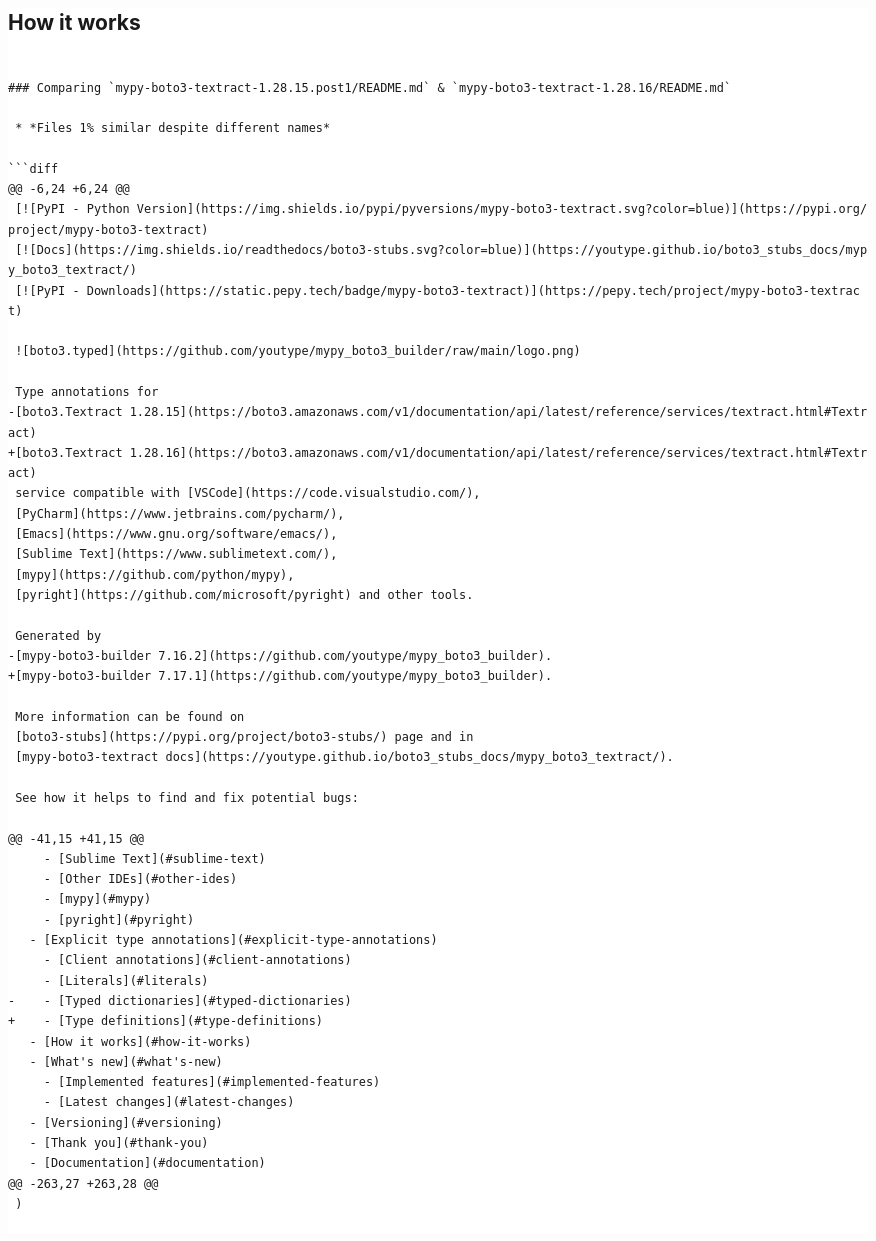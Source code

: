  <a id="how-it-works"></a>
 
 ## How it works
```

### Comparing `mypy-boto3-textract-1.28.15.post1/README.md` & `mypy-boto3-textract-1.28.16/README.md`

 * *Files 1% similar despite different names*

```diff
@@ -6,24 +6,24 @@
 [![PyPI - Python Version](https://img.shields.io/pypi/pyversions/mypy-boto3-textract.svg?color=blue)](https://pypi.org/project/mypy-boto3-textract)
 [![Docs](https://img.shields.io/readthedocs/boto3-stubs.svg?color=blue)](https://youtype.github.io/boto3_stubs_docs/mypy_boto3_textract/)
 [![PyPI - Downloads](https://static.pepy.tech/badge/mypy-boto3-textract)](https://pepy.tech/project/mypy-boto3-textract)
 
 ![boto3.typed](https://github.com/youtype/mypy_boto3_builder/raw/main/logo.png)
 
 Type annotations for
-[boto3.Textract 1.28.15](https://boto3.amazonaws.com/v1/documentation/api/latest/reference/services/textract.html#Textract)
+[boto3.Textract 1.28.16](https://boto3.amazonaws.com/v1/documentation/api/latest/reference/services/textract.html#Textract)
 service compatible with [VSCode](https://code.visualstudio.com/),
 [PyCharm](https://www.jetbrains.com/pycharm/),
 [Emacs](https://www.gnu.org/software/emacs/),
 [Sublime Text](https://www.sublimetext.com/),
 [mypy](https://github.com/python/mypy),
 [pyright](https://github.com/microsoft/pyright) and other tools.
 
 Generated by
-[mypy-boto3-builder 7.16.2](https://github.com/youtype/mypy_boto3_builder).
+[mypy-boto3-builder 7.17.1](https://github.com/youtype/mypy_boto3_builder).
 
 More information can be found on
 [boto3-stubs](https://pypi.org/project/boto3-stubs/) page and in
 [mypy-boto3-textract docs](https://youtype.github.io/boto3_stubs_docs/mypy_boto3_textract/).
 
 See how it helps to find and fix potential bugs:
 
@@ -41,15 +41,15 @@
     - [Sublime Text](#sublime-text)
     - [Other IDEs](#other-ides)
     - [mypy](#mypy)
     - [pyright](#pyright)
   - [Explicit type annotations](#explicit-type-annotations)
     - [Client annotations](#client-annotations)
     - [Literals](#literals)
-    - [Typed dictionaries](#typed-dictionaries)
+    - [Type definitions](#type-definitions)
   - [How it works](#how-it-works)
   - [What's new](#what's-new)
     - [Implemented features](#implemented-features)
     - [Latest changes](#latest-changes)
   - [Versioning](#versioning)
   - [Thank you](#thank-you)
   - [Documentation](#documentation)
@@ -263,27 +263,28 @@
 )
 
```